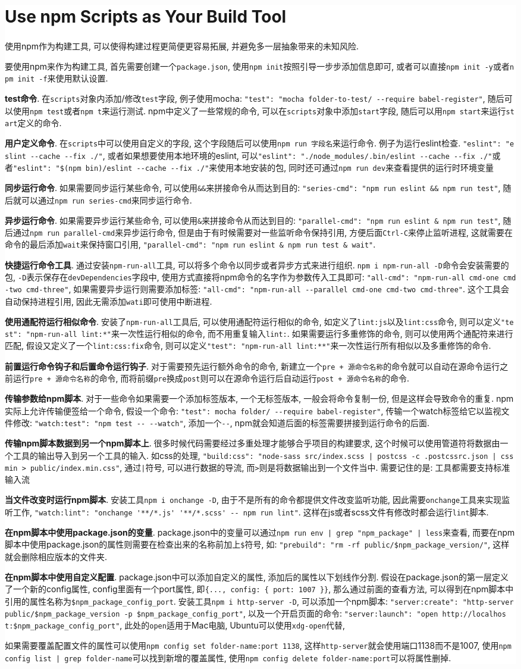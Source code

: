 # Use npm Scripts as Your Build Tool

使用npm作为构建工具, 可以使得构建过程更简便更容易拓展, 并避免多一层抽象带来的未知风险.

要使用npm来作为构建工具, 首先需要创建一个`package.json`, 使用`npm init`按照引导一步步添加信息即可, 或者可以直接`npm init -y`或者`npm init -f`来使用默认设置.

**test命令**. 在`scripts`对象内添加/修改`test`字段, 例子使用mocha: `"test": "mocha folder-to-test/ --require babel-register"`, 随后可以使用`npm test`或者`npm t`来运行测试. npm中定义了一些常规的命令, 可以在`scripts`对象中添加`start`字段, 随后可以用`npm start`来运行`start`定义的命令.

**用户定义命令**. 在`scripts`中可以使用自定义的字段, 这个字段随后可以使用`npm run 字段名`来运行命令. 例子为运行eslint检查. `"eslint": "eslint --cache --fix ./"`, 或者如果想要使用本地环境的eslint, 可以`"eslint": "./node_modules/.bin/eslint --cache --fix ./"`或者`"eslint": "$(npm bin)/eslint --cache --fix ./"`来使用本地安装的包, 同时还可通过`npm run dev`来查看提供的运行时环境变量

**同步运行命令**. 如果需要同步运行某些命令, 可以使用`&&`来拼接命令从而达到目的: `"series-cmd": "npm run eslint && npm run test"`, 随后就可以通过`npm run series-cmd`来同步运行命令.

**异步运行命令**. 如果需要异步运行某些命令, 可以使用`&`来拼接命令从而达到目的: `"parallel-cmd": "npm run eslint & npm run test"`, 随后通过`npm run parallel-cmd`来异步运行命令, 但是由于有时候需要对一些监听命令保持引用, 方便后面`Ctrl-C`来停止监听进程, 这就需要在命令的最后添加`wait`来保持窗口引用, `"parallel-cmd": "npm run eslint & npm run test & wait"`.

**快捷运行命令工具**. 通过安装`npm-run-all`工具, 可以将多个命令以同步或者异步方式来进行组织. `npm i npm-run-all -D`命令会安装需要的包, `-D`表示保存在`devDependencies`字段中, 使用方式直接将npm命令的名字作为参数传入工具即可: `"all-cmd": "npm-run-all cmd-one cmd-two cmd-three"`, 如果需要异步运行则需要添加标签: `"all-cmd": "npm-run-all --parallel cmd-one cmd-two cmd-three"`. 这个工具会自动保持进程引用, 因此无需添加`wati`即可使用中断进程.

**使用通配符运行相似命令**. 安装了`npm-run-all`工具后, 可以使用通配符运行相似的命令, 如定义了`lint:js`以及`lint:css`命令, 则可以定义`"test": "npm-run-all lint:*"`来一次性运行相似的命令, 而不用重复输入`lint:`. 如果需要运行多重修饰的命令, 则可以使用两个通配符来进行匹配, 假设又定义了一个`lint:css:fix`命令, 则可以定义`"test": "npm-run-all lint:**"`来一次性运行所有相似以及多重修饰的命令.

**前置运行命令钩子和后置命令运行钩子**. 对于需要预先运行额外命令的命令, 新建立一个`pre + 源命令名称`的命令就可以自动在源命令运行之前运行`pre + 源命令名称`的命令, 而将前缀`pre`换成`post`则可以在源命令运行后自动运行`post + 源命令名称`的命令.

**传输参数给npm脚本**. 对于一些命令如果需要一个添加标签版本, 一个无标签版本, 一般会将命令复制一份, 但是这样会导致命令的重复. npm实际上允许传输便签给一个命令, 假设一个命令: `"test": mocha folder/ --require babel-register"`, 传输一个watch标签给它以监视文件修改: `"watch:test": "npm test -- --watch"`, 添加一个`--`, npm就会知道后面的标签需要拼接到运行命令的后面.

**传输npm脚本数据到另一个npm脚本上**. 很多时候代码需要经过多重处理才能够合乎项目的构建要求, 这个时候可以使用管道符将数据由一个工具的输出导入到另一个工具的输入. 如css的处理, `"build:css": "node-sass src/index.scss | postcss -c .postcssrc.json | cssmin > public/index.min.css"`, 通过`|`符号, 可以进行数据的导流, 而`>`则是将数据输出到一个文件当中. 需要记住的是: 工具都需要支持标准输入流

**当文件改变时运行npm脚本**. 安装工具`npm i onchange -D`, 由于不是所有的命令都提供文件改变监听功能, 因此需要`onchange`工具来实现监听工作, `"watch:lint": "onchange '**/*.js' '**/*.scss' -- npm run lint"`. 这样在js或者scss文件有修改时都会运行`lint`脚本.

**在npm脚本中使用package.json的变量**. package.json中的变量可以通过`npm run env | grep "npm_package" | less`来查看, 而要在npm脚本中使用package.json的属性则需要在检查出来的名称前加上`$`符号, 如: `"prebuild": "rm -rf public/$npm_package_version/"`, 这样就会删除相应版本的文件夹.

**在npm脚本中使用自定义配置**. package.json中可以添加自定义的属性, 添加后的属性以下划线作分割. 假设在package.json的第一层定义了一个新的config属性, config里面有一个port属性, 即`{..., config: { port: 1007 }}`, 那么通过前面的查看方法, 可以得到在npm脚本中引用的属性名称为`$npm_package_config_port`. 安装工具`npm i http-server -D`, 可以添加一个npm脚本: `"server:create": "http-server public/$npm_package_version -p $npm_package_config_port"`, 以及一个开启页面的命令: `"server:launch": "open http://localhost:$npm_package_config_port"`, 此处的`open`适用于Mac电脑, Ubuntu可以使用`xdg-open`代替, 

如果需要覆盖配置文件的属性可以使用`npm config set folder-name:port 1138`, 这样`http-server`就会使用端口1138而不是1007, 使用`npm config list | grep folder-name`可以找到新增的覆盖属性, 使用`npm config delete folder-name:port`可以将属性删掉.
